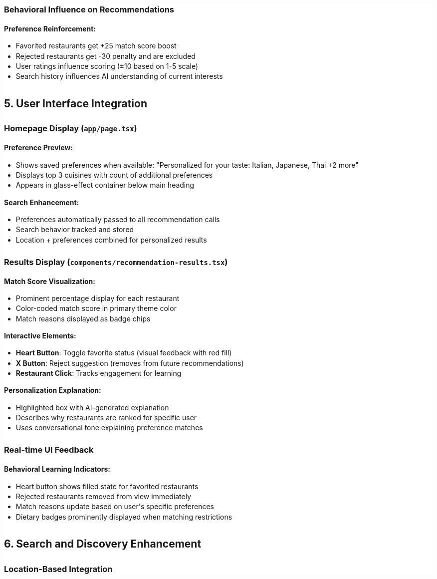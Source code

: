 ### Behavioral Influence on Recommendations

**Preference Reinforcement:**
- Favorited restaurants get +25 match score boost
- Rejected restaurants get -30 penalty and are excluded
- User ratings influence scoring (±10 based on 1-5 scale)
- Search history influences AI understanding of current interests

## 5. User Interface Integration

### Homepage Display (`app/page.tsx`)

**Preference Preview:**
- Shows saved preferences when available: "Personalized for your taste: Italian, Japanese, Thai +2 more"
- Displays top 3 cuisines with count of additional preferences
- Appears in glass-effect container below main heading

**Search Enhancement:**
- Preferences automatically passed to all recommendation calls
- Search behavior tracked and stored
- Location + preferences combined for personalized results

### Results Display (`components/recommendation-results.tsx`)

**Match Score Visualization:**
- Prominent percentage display for each restaurant
- Color-coded match score in primary theme color
- Match reasons displayed as badge chips

**Interactive Elements:**
- **Heart Button**: Toggle favorite status (visual feedback with red fill)
- **X Button**: Reject suggestion (removes from future recommendations)  
- **Restaurant Click**: Tracks engagement for learning

**Personalization Explanation:**
- Highlighted box with AI-generated explanation
- Describes why restaurants are ranked for specific user
- Uses conversational tone explaining preference matches

### Real-time UI Feedback

**Behavioral Learning Indicators:**
- Heart button shows filled state for favorited restaurants
- Rejected restaurants removed from view immediately
- Match reasons update based on user's specific preferences
- Dietary badges prominently displayed when matching restrictions

## 6. Search and Discovery Enhancement

### Location-Based Integration
